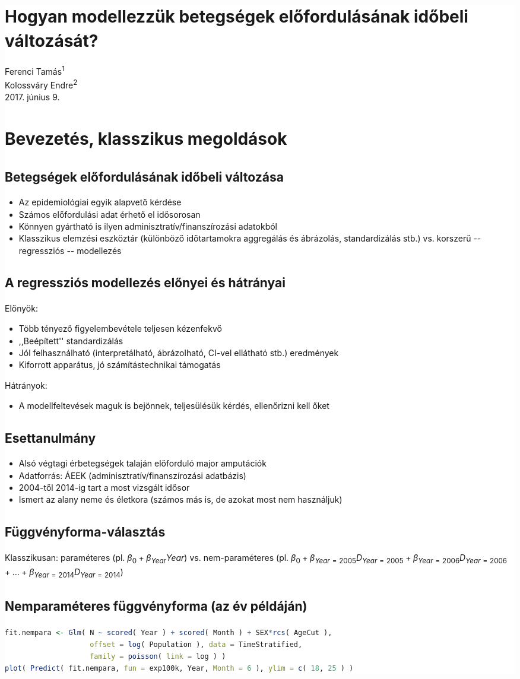 # Hogyan modellezzük betegségek előfordulásának időbeli változását?
Ferenci Tamás$^1$  
Kolossváry Endre$^2$  
2017\. június 9\.  



# Bevezetés, klasszikus megoldások

## Betegségek előfordulásának időbeli változása

- Az epidemiológiai egyik alapvető kérdése
- Számos előfordulási adat érhető el idősorosan
- Könnyen gyártható is ilyen adminisztratív/finanszírozási adatokból
- Klasszikus elemzési eszköztár (különböző időtartamokra aggregálás és ábrázolás, standardizálás stb.) vs. korszerű -- regressziós -- modellezés

## A regressziós modellezés előnyei és hátrányai

Előnyök:

- Több tényező figyelembevétele teljesen kézenfekvő
- ,,Beépített'' standardizálás
- Jól felhasználható (interpretálható, ábrázolható, CI-vel ellátható stb.) eredmények
- Kiforrott apparátus, jó számítástechnikai támogatás

Hátrányok:

- A modellfeltevések maguk is bejönnek, teljesülésük kérdés, ellenőrizni kell őket

## Esettanulmány

- Alsó végtagi érbetegségek talaján előforduló major amputációk
- Adatforrás: ÁEEK (adminisztratív/finanszírozási adatbázis)
- 2004-től 2014-ig tart a most vizsgált idősor
- Ismert az alany neme és életkora (számos más is, de azokat most nem használjuk)

## Függvényforma-választás

Klasszikusan: paraméteres (pl. $\beta_0+\beta_{Year} Year$) vs. nem-paraméteres (pl. $\beta_0+\beta_{Year=2005}D_{Year=2005}+\beta_{Year=2006}D_{Year=2006}+\ldots+\beta_{Year=2014}D_{Year=2014}$)

## Nemparaméteres függvényforma (az év példáján)


```r
fit.nempara <- Glm( N ~ scored( Year ) + scored( Month ) + SEX*rcs( AgeCut ),
                    offset = log( Population ), data = TimeStratified,
                    family = poisson( link = log ) )
plot( Predict( fit.nempara, fun = exp100k, Year, Month = 6 ), ylim = c( 18, 25 ) )
```
